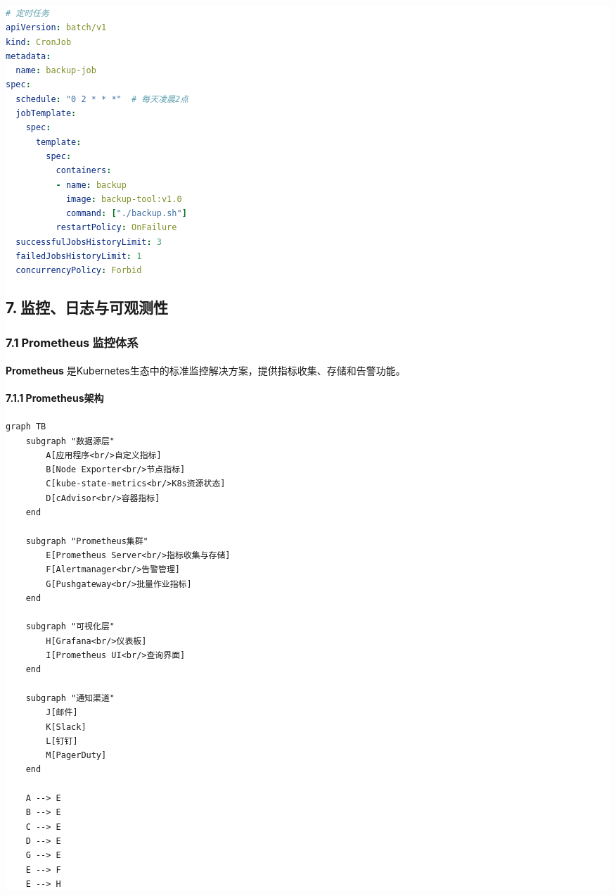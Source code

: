 ```yaml
# 定时任务
apiVersion: batch/v1
kind: CronJob
metadata:
  name: backup-job
spec:
  schedule: "0 2 * * *"  # 每天凌晨2点
  jobTemplate:
    spec:
      template:
        spec:
          containers:
          - name: backup
            image: backup-tool:v1.0
            command: ["./backup.sh"]
          restartPolicy: OnFailure
  successfulJobsHistoryLimit: 3
  failedJobsHistoryLimit: 1
  concurrencyPolicy: Forbid
```

## 7. 监控、日志与可观测性

### 7.1 Prometheus 监控体系

**Prometheus** 是Kubernetes生态中的标准监控解决方案，提供指标收集、存储和告警功能。

#### 7.1.1 Prometheus架构

```mermaid
graph TB
    subgraph "数据源层"
        A[应用程序<br/>自定义指标]
        B[Node Exporter<br/>节点指标]
        C[kube-state-metrics<br/>K8s资源状态]
        D[cAdvisor<br/>容器指标]
    end
    
    subgraph "Prometheus集群"
        E[Prometheus Server<br/>指标收集与存储]
        F[Alertmanager<br/>告警管理]
        G[Pushgateway<br/>批量作业指标]
    end
    
    subgraph "可视化层"
        H[Grafana<br/>仪表板]
        I[Prometheus UI<br/>查询界面]
    end
    
    subgraph "通知渠道"
        J[邮件]
        K[Slack]
        L[钉钉]
        M[PagerDuty]
    end
    
    A --> E
    B --> E
    C --> E
    D --> E
    G --> E
    E --> F
    E --> H
```
